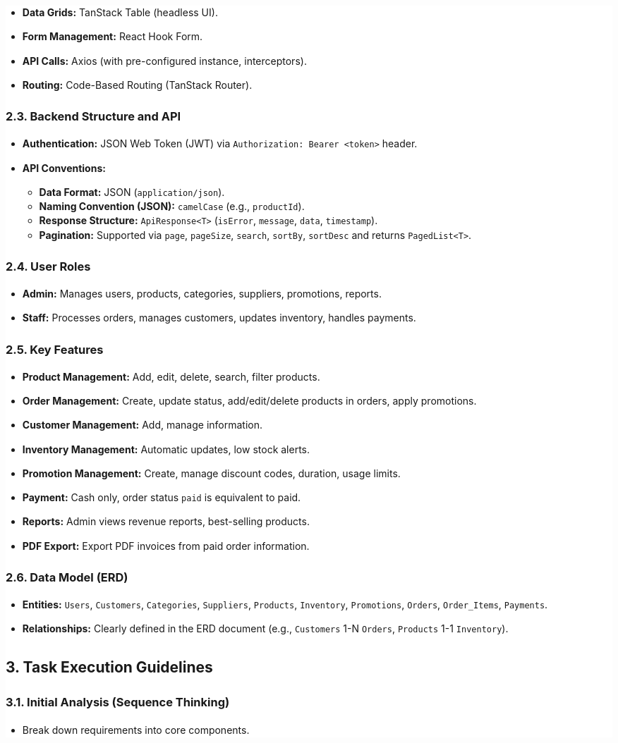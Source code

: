 - **Data Grids:** TanStack Table (headless UI).

- **Form Management:** React Hook Form.

- **API Calls:** Axios (with pre-configured instance, interceptors).

- **Routing:** Code-Based Routing (TanStack Router).

### 2.3. Backend Structure and API

- **Authentication:** JSON Web Token (JWT) via `Authorization: Bearer <token>` header.

- **API Conventions:**
  - **Data Format:** JSON (`application/json`).
  - **Naming Convention (JSON):** `camelCase` (e.g., `productId`).
  - **Response Structure:** `ApiResponse<T>` (`isError`, `message`, `data`, `timestamp`).
  - **Pagination:** Supported via `page`, `pageSize`, `search`, `sortBy`, `sortDesc` and returns `PagedList<T>`.

### 2.4. User Roles

- **Admin:** Manages users, products, categories, suppliers, promotions, reports.

- **Staff:** Processes orders, manages customers, updates inventory, handles payments.

### 2.5. Key Features

- **Product Management:** Add, edit, delete, search, filter products.

- **Order Management:** Create, update status, add/edit/delete products in orders, apply promotions.

- **Customer Management:** Add, manage information.

- **Inventory Management:** Automatic updates, low stock alerts.

- **Promotion Management:** Create, manage discount codes, duration, usage limits.

- **Payment:** Cash only, order status `paid` is equivalent to paid.

- **Reports:** Admin views revenue reports, best-selling products.

- **PDF Export:** Export PDF invoices from paid order information.

### 2.6. Data Model (ERD)

- **Entities:** `Users`, `Customers`, `Categories`, `Suppliers`, `Products`, `Inventory`, `Promotions`, `Orders`, `Order_Items`, `Payments`.

- **Relationships:** Clearly defined in the ERD document (e.g., `Customers` 1-N `Orders`, `Products` 1-1 `Inventory`).

## 3. Task Execution Guidelines

### 3.1. Initial Analysis (Sequence Thinking)

- Break down requirements into core components.
